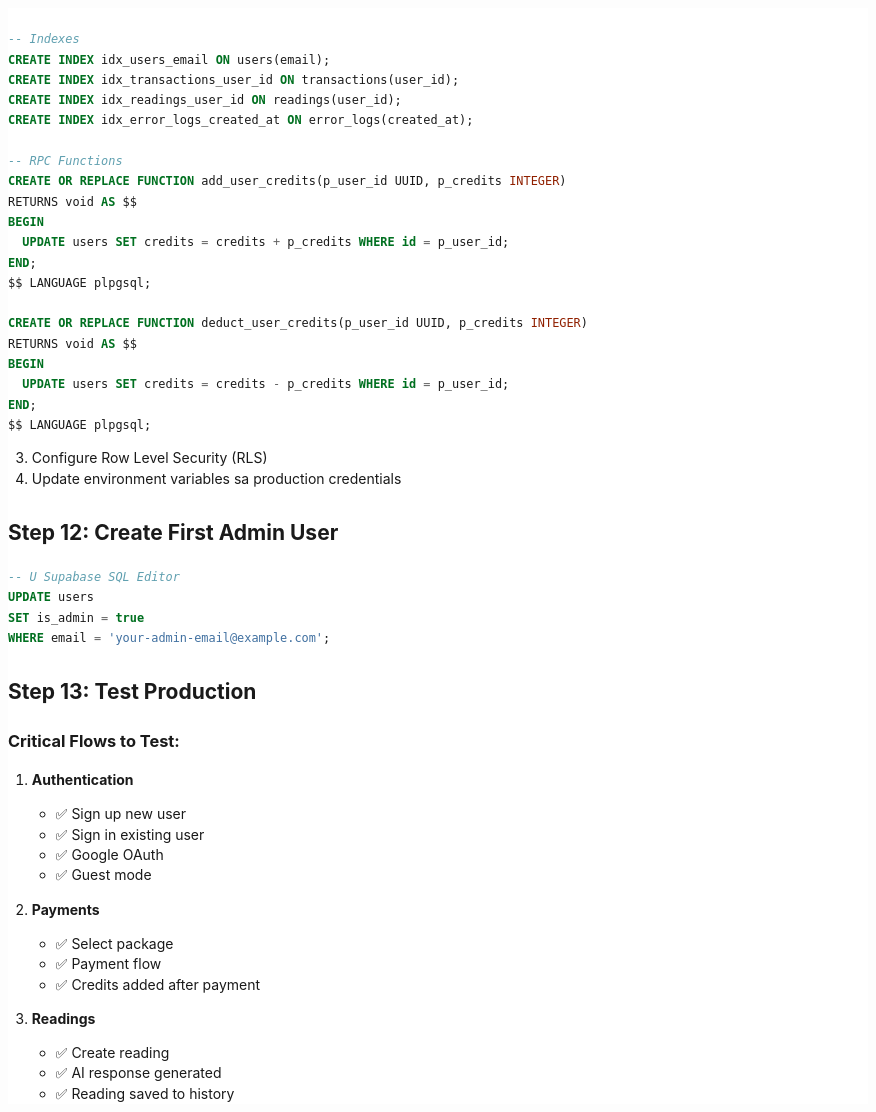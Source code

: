 ```sql

-- Indexes
CREATE INDEX idx_users_email ON users(email);
CREATE INDEX idx_transactions_user_id ON transactions(user_id);
CREATE INDEX idx_readings_user_id ON readings(user_id);
CREATE INDEX idx_error_logs_created_at ON error_logs(created_at);

-- RPC Functions
CREATE OR REPLACE FUNCTION add_user_credits(p_user_id UUID, p_credits INTEGER)
RETURNS void AS $$
BEGIN
  UPDATE users SET credits = credits + p_credits WHERE id = p_user_id;
END;
$$ LANGUAGE plpgsql;

CREATE OR REPLACE FUNCTION deduct_user_credits(p_user_id UUID, p_credits INTEGER)
RETURNS void AS $$
BEGIN
  UPDATE users SET credits = credits - p_credits WHERE id = p_user_id;
END;
$$ LANGUAGE plpgsql;
```

3. Configure Row Level Security (RLS)
4. Update environment variables sa production credentials

## Step 12: Create First Admin User

```sql
-- U Supabase SQL Editor
UPDATE users
SET is_admin = true
WHERE email = 'your-admin-email@example.com';
```

## Step 13: Test Production

### Critical Flows to Test:

1. **Authentication**
   - ✅ Sign up new user
   - ✅ Sign in existing user
   - ✅ Google OAuth
   - ✅ Guest mode

2. **Payments**
   - ✅ Select package
   - ✅ Payment flow
   - ✅ Credits added after payment

3. **Readings**
   - ✅ Create reading
   - ✅ AI response generated
   - ✅ Reading saved to history
